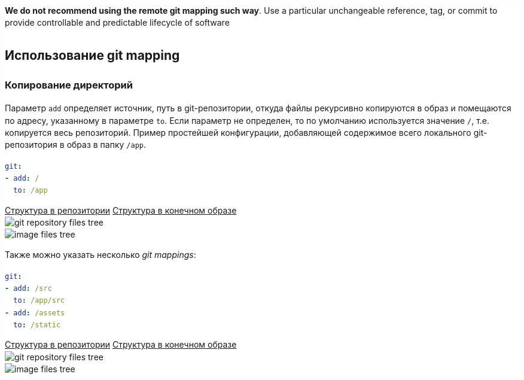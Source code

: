  **We do not recommend using the remote git mapping such way**. Use a particular unchangeable reference, tag, or commit to provide controllable and predictable lifecycle of software

## Использование git mapping

### Копирование директорий

Параметр `add` определяет источник, путь в git-репозитории, откуда файлы рекурсивно копируются в образ и помещаются по адресу, указанному в параметре `to`. Если параметр не определен, то по умолчанию используется значение `/`, т.е. копируется весь репозиторий.
Пример простейшей конфигурации, добавляющей содержимое всего локального git-репозитория в образ в папку `/app`.

```yaml
git:
- add: /
  to: /app
```

<div class="tabs">
  <a href="javascript:void(0)" class="tabs__btn btn__example1 active" onclick="openTab(event, 'btn__example1', 'tab__example1', 'git-mapping-01-source')">Cтруктура в репозитории</a>
  <a href="javascript:void(0)" class="tabs__btn btn__example1" onclick="openTab(event, 'btn__example1', 'tab__example1', 'git-mapping-01-dest')">Структура в конечном образе</a>
</div>
<div id="git-mapping-01-source" class="tabs__content tab__example1 active">
  <img src="{{ site.baseurl }}/images/build/git_mapping_01.png" alt="git repository files tree" />
</div>
<div id="git-mapping-01-dest" class="tabs__content tab__example1">
  <img src="{{ site.baseurl }}/images/build/git_mapping_02.png" alt="image files tree" />
</div>

Также можно указать несколько _git mappings_:

```yaml
git:
- add: /src
  to: /app/src
- add: /assets
  to: /static
```

<div class="tabs">
  <a href="javascript:void(0)" class="tabs__btn btn__example2 active" onclick="openTab(event, 'btn__example2', 'tab__example2', 'git-mapping-02-source')">Cтруктура в репозитории</a>
  <a href="javascript:void(0)" class="tabs__btn btn__example2" onclick="openTab(event, 'btn__example2', 'tab__example2', 'git-mapping-02-dest')">Структура в конечном образе</a>
</div>
<div id="git-mapping-02-source" class="tabs__content tab__example2 active">
  <img src="{{ site.baseurl }}/images/build/git_mapping_03.png" alt="git repository files tree" />
</div>
<div id="git-mapping-02-dest" class="tabs__content tab__example2">
  <img src="{{ site.baseurl }}/images/build/git_mapping_04.png" alt="image files tree" />
</div>
